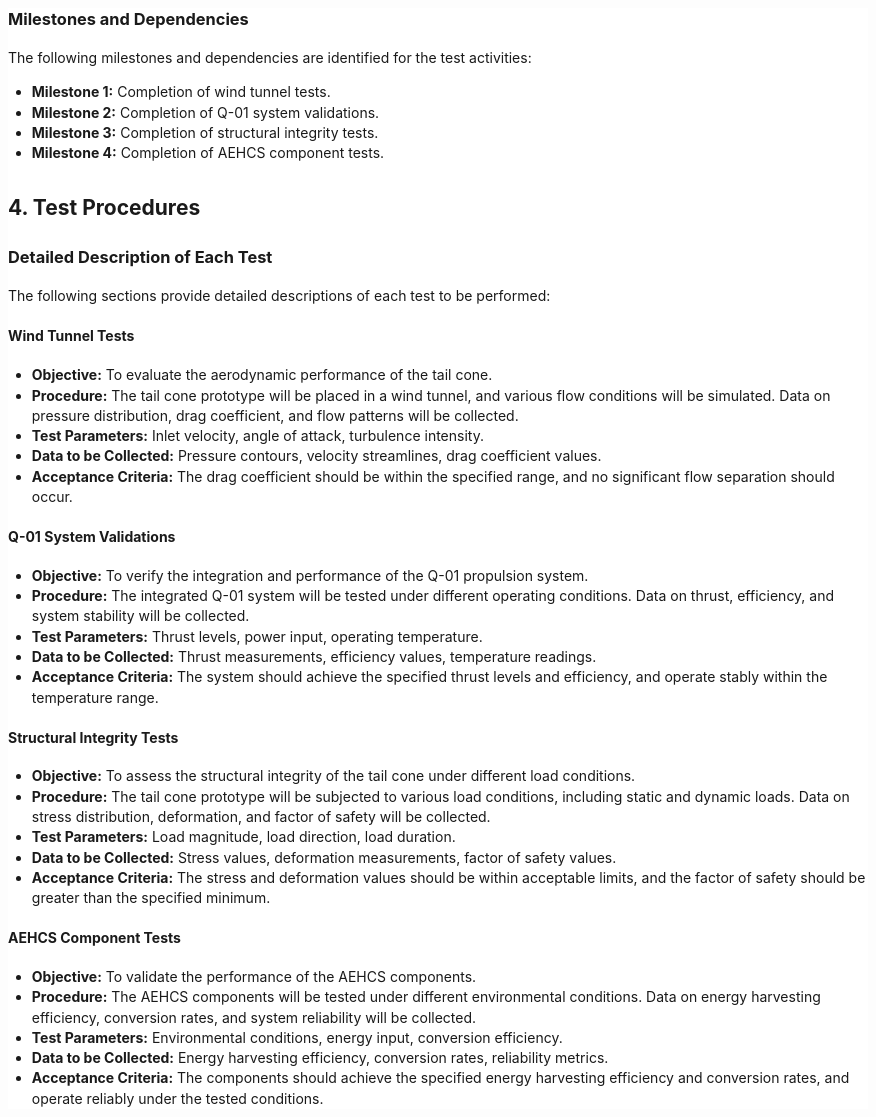 ### Milestones and Dependencies
The following milestones and dependencies are identified for the test activities:
- **Milestone 1:** Completion of wind tunnel tests.
- **Milestone 2:** Completion of Q-01 system validations.
- **Milestone 3:** Completion of structural integrity tests.
- **Milestone 4:** Completion of AEHCS component tests.

## 4. Test Procedures

### Detailed Description of Each Test
The following sections provide detailed descriptions of each test to be performed:

#### Wind Tunnel Tests
- **Objective:** To evaluate the aerodynamic performance of the tail cone.
- **Procedure:** The tail cone prototype will be placed in a wind tunnel, and various flow conditions will be simulated. Data on pressure distribution, drag coefficient, and flow patterns will be collected.
- **Test Parameters:** Inlet velocity, angle of attack, turbulence intensity.
- **Data to be Collected:** Pressure contours, velocity streamlines, drag coefficient values.
- **Acceptance Criteria:** The drag coefficient should be within the specified range, and no significant flow separation should occur.

#### Q-01 System Validations
- **Objective:** To verify the integration and performance of the Q-01 propulsion system.
- **Procedure:** The integrated Q-01 system will be tested under different operating conditions. Data on thrust, efficiency, and system stability will be collected.
- **Test Parameters:** Thrust levels, power input, operating temperature.
- **Data to be Collected:** Thrust measurements, efficiency values, temperature readings.
- **Acceptance Criteria:** The system should achieve the specified thrust levels and efficiency, and operate stably within the temperature range.

#### Structural Integrity Tests
- **Objective:** To assess the structural integrity of the tail cone under different load conditions.
- **Procedure:** The tail cone prototype will be subjected to various load conditions, including static and dynamic loads. Data on stress distribution, deformation, and factor of safety will be collected.
- **Test Parameters:** Load magnitude, load direction, load duration.
- **Data to be Collected:** Stress values, deformation measurements, factor of safety values.
- **Acceptance Criteria:** The stress and deformation values should be within acceptable limits, and the factor of safety should be greater than the specified minimum.

#### AEHCS Component Tests
- **Objective:** To validate the performance of the AEHCS components.
- **Procedure:** The AEHCS components will be tested under different environmental conditions. Data on energy harvesting efficiency, conversion rates, and system reliability will be collected.
- **Test Parameters:** Environmental conditions, energy input, conversion efficiency.
- **Data to be Collected:** Energy harvesting efficiency, conversion rates, reliability metrics.
- **Acceptance Criteria:** The components should achieve the specified energy harvesting efficiency and conversion rates, and operate reliably under the tested conditions.
